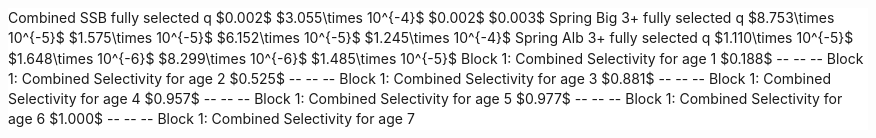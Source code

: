    <td style="text-align:left;"> Combined SSB fully selected q </td>
   <td style="text-align:right;"> $0.002$ </td>
   <td style="text-align:right;"> $3.055\times 10^{-4}$ </td>
   <td style="text-align:right;"> $0.002$ </td>
   <td style="text-align:right;"> $0.003$ </td>
  </tr>
  <tr>
   <td style="text-align:left;"> Spring Big 3+ fully selected q </td>
   <td style="text-align:right;"> $8.753\times 10^{-5}$ </td>
   <td style="text-align:right;"> $1.575\times 10^{-5}$ </td>
   <td style="text-align:right;"> $6.152\times 10^{-5}$ </td>
   <td style="text-align:right;"> $1.245\times 10^{-4}$ </td>
  </tr>
  <tr>
   <td style="text-align:left;"> Spring Alb 3+ fully selected q </td>
   <td style="text-align:right;"> $1.110\times 10^{-5}$ </td>
   <td style="text-align:right;"> $1.648\times 10^{-6}$ </td>
   <td style="text-align:right;"> $8.299\times 10^{-6}$ </td>
   <td style="text-align:right;"> $1.485\times 10^{-5}$ </td>
  </tr>
  <tr>
   <td style="text-align:left;"> Block 1: Combined Selectivity for age 1 </td>
   <td style="text-align:right;"> $0.188$ </td>
   <td style="text-align:right;"> -- </td>
   <td style="text-align:right;"> -- </td>
   <td style="text-align:right;"> -- </td>
  </tr>
  <tr>
   <td style="text-align:left;"> Block 1: Combined Selectivity for age 2 </td>
   <td style="text-align:right;"> $0.525$ </td>
   <td style="text-align:right;"> -- </td>
   <td style="text-align:right;"> -- </td>
   <td style="text-align:right;"> -- </td>
  </tr>
  <tr>
   <td style="text-align:left;"> Block 1: Combined Selectivity for age 3 </td>
   <td style="text-align:right;"> $0.881$ </td>
   <td style="text-align:right;"> -- </td>
   <td style="text-align:right;"> -- </td>
   <td style="text-align:right;"> -- </td>
  </tr>
  <tr>
   <td style="text-align:left;"> Block 1: Combined Selectivity for age 4 </td>
   <td style="text-align:right;"> $0.957$ </td>
   <td style="text-align:right;"> -- </td>
   <td style="text-align:right;"> -- </td>
   <td style="text-align:right;"> -- </td>
  </tr>
  <tr>
   <td style="text-align:left;"> Block 1: Combined Selectivity for age 5 </td>
   <td style="text-align:right;"> $0.977$ </td>
   <td style="text-align:right;"> -- </td>
   <td style="text-align:right;"> -- </td>
   <td style="text-align:right;"> -- </td>
  </tr>
  <tr>
   <td style="text-align:left;"> Block 1: Combined Selectivity for age 6 </td>
   <td style="text-align:right;"> $1.000$ </td>
   <td style="text-align:right;"> -- </td>
   <td style="text-align:right;"> -- </td>
   <td style="text-align:right;"> -- </td>
  </tr>
  <tr>
   <td style="text-align:left;"> Block 1: Combined Selectivity for age 7 </td>